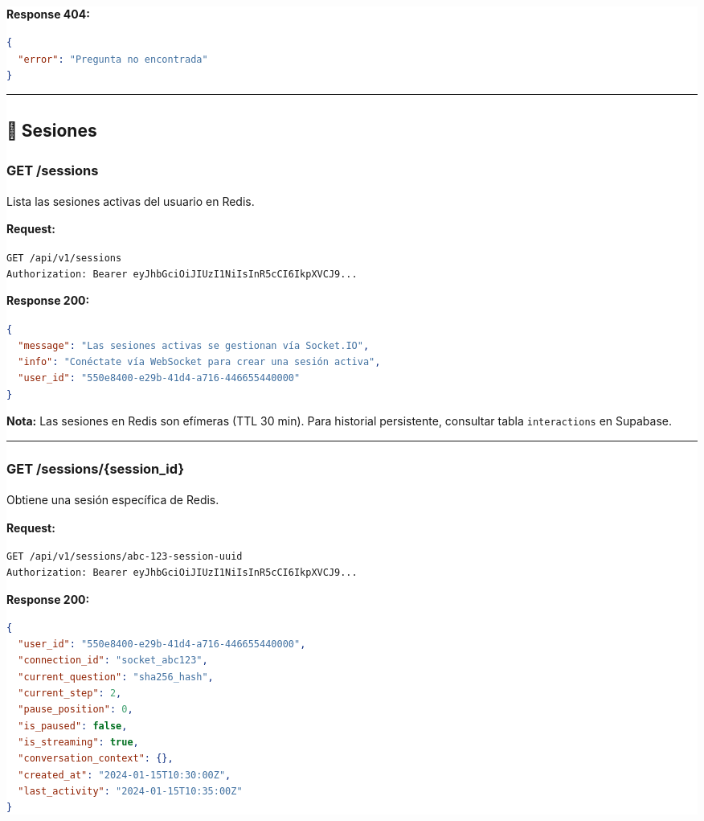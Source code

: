 **Response 404:**
```json
{
  "error": "Pregunta no encontrada"
}
```

---

## 🔄 Sesiones

### GET /sessions
Lista las sesiones activas del usuario en Redis.

**Request:**
```http
GET /api/v1/sessions
Authorization: Bearer eyJhbGciOiJIUzI1NiIsInR5cCI6IkpXVCJ9...
```

**Response 200:**
```json
{
  "message": "Las sesiones activas se gestionan vía Socket.IO",
  "info": "Conéctate vía WebSocket para crear una sesión activa",
  "user_id": "550e8400-e29b-41d4-a716-446655440000"
}
```

**Nota:** Las sesiones en Redis son efímeras (TTL 30 min). Para historial persistente, consultar tabla `interactions` en Supabase.

---

### GET /sessions/{session_id}
Obtiene una sesión específica de Redis.

**Request:**
```http
GET /api/v1/sessions/abc-123-session-uuid
Authorization: Bearer eyJhbGciOiJIUzI1NiIsInR5cCI6IkpXVCJ9...
```

**Response 200:**
```json
{
  "user_id": "550e8400-e29b-41d4-a716-446655440000",
  "connection_id": "socket_abc123",
  "current_question": "sha256_hash",
  "current_step": 2,
  "pause_position": 0,
  "is_paused": false,
  "is_streaming": true,
  "conversation_context": {},
  "created_at": "2024-01-15T10:30:00Z",
  "last_activity": "2024-01-15T10:35:00Z"
}
```
